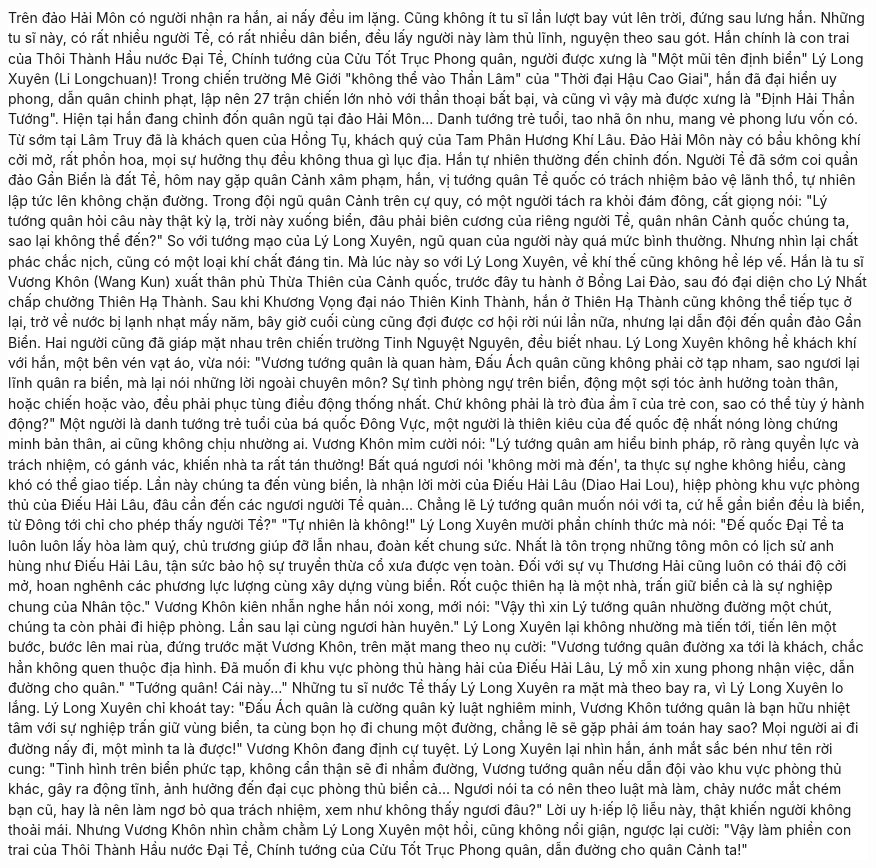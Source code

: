 Trên đảo Hải Môn có người nhận ra hắn, ai nấy đều im lặng. Cũng không ít tu sĩ lần lượt bay vút lên trời, đứng sau lưng hắn.
Những tu sĩ này, có rất nhiều người Tề, có rất nhiều dân biển, đều lấy người này làm thủ lĩnh, nguyện theo sau gót.
Hắn chính là con trai của Thôi Thành Hầu nước Đại Tề, Chính tướng của Cửu Tốt Trục Phong quân, người được xưng là "Một mũi tên định biển" Lý Long Xuyên (Li Longchuan)!
Trong chiến trường Mê Giới "không thể vào Thần Lâm" của "Thời đại Hậu Cao Giai", hắn đã đại hiển uy phong, dẫn quân chinh phạt, lập nên 27 trận chiến lớn nhỏ với thần thoại bất bại, và cũng vì vậy mà được xưng là "Định Hải Thần Tướng".
Hiện tại hắn đang chỉnh đốn quân ngũ tại đảo Hải Môn... Danh tướng trẻ tuổi, tao nhã ôn nhu, mang vẻ phong lưu vốn có. Từ sớm tại Lâm Truy đã là khách quen của Hồng Tụ, khách quý của Tam Phân Hương Khí Lâu. Đảo Hải Môn này có bầu không khí cởi mở, rất phồn hoa, mọi sự hưởng thụ đều không thua gì lục địa. Hắn tự nhiên thường đến chỉnh đốn.
Người Tề đã sớm coi quần đảo Gần Biển là đất Tề, hôm nay gặp quân Cảnh xâm phạm, hắn, vị tướng quân Tề quốc có trách nhiệm bảo vệ lãnh thổ, tự nhiên lập tức lên không chặn đường.
Trong đội ngũ quân Cảnh trên cự quy, có một người tách ra khỏi đám đông, cất giọng nói: "Lý tướng quân hỏi câu này thật kỳ lạ, trời này xuống biển, đâu phải biên cương của riêng người Tề, quân nhân Cảnh quốc chúng ta, sao lại không thể đến?"
So với tướng mạo của Lý Long Xuyên, ngũ quan của người này quá mức bình thường. Nhưng nhìn lại chất phác chắc nịch, cũng có một loại khí chất đáng tin. Mà lúc này so với Lý Long Xuyên, về khí thế cũng không hề lép vế.
Hắn là tu sĩ Vương Khôn (Wang Kun) xuất thân phủ Thừa Thiên của Cảnh quốc, trước đây tu hành ở Bồng Lai Đảo, sau đó đại diện cho Lý Nhất chấp chưởng Thiên Hạ Thành. Sau khi Khương Vọng đại náo Thiên Kinh Thành, hắn ở Thiên Hạ Thành cũng không thể tiếp tục ở lại, trở về nước bị lạnh nhạt mấy năm, bây giờ cuối cùng cũng đợi được cơ hội rời núi lần nữa, nhưng lại dẫn đội đến quần đảo Gần Biển.
Hai người cũng đã giáp mặt nhau trên chiến trường Tinh Nguyệt Nguyên, đều biết nhau.
Lý Long Xuyên không hề khách khí với hắn, một bên vén vạt áo, vừa nói: "Vương tướng quân là quan hàm, Đấu Ách quân cũng không phải cờ tạp nham, sao ngươi lại lĩnh quân ra biển, mà lại nói những lời ngoài chuyên môn? Sự tình phòng ngự trên biển, động một sợi tóc ảnh hưởng toàn thân, hoặc chiến hoặc vào, đều phải phục tùng điều động thống nhất. Chứ không phải là trò đùa ầm ĩ của trẻ con, sao có thể tùy ý hành động?"
Một người là danh tướng trẻ tuổi của bá quốc Đông Vực, một người là thiên kiêu của đế quốc đệ nhất nóng lòng chứng minh bản thân, ai cũng không chịu nhường ai.
Vương Khôn mỉm cười nói: "Lý tướng quân am hiểu binh pháp, rõ ràng quyền lực và trách nhiệm, có gánh vác, khiến nhà ta rất tán thưởng! Bất quá ngươi nói 'không mời mà đến', ta thực sự nghe không hiểu, càng khó có thể giao tiếp. Lần này chúng ta đến vùng biển, là nhận lời mời của Điếu Hải Lâu (Diao Hai Lou), hiệp phòng khu vực phòng thủ của Điếu Hải Lâu, đâu cần đến các ngươi người Tề quản... Chẳng lẽ Lý tướng quân muốn nói với ta, cứ hễ gần biển đều là biển, từ Đông tới chỉ cho phép thấy người Tề?"
"Tự nhiên là không!" Lý Long Xuyên mười phần chính thức mà nói: "Đế quốc Đại Tề ta luôn luôn lấy hòa làm quý, chủ trương giúp đỡ lẫn nhau, đoàn kết chung sức. Nhất là tôn trọng những tông môn có lịch sử anh hùng như Điếu Hải Lâu, tận sức bảo hộ sự truyền thừa cổ xưa được vẹn toàn. Đối với sự vụ Thương Hải cũng luôn có thái độ cởi mở, hoan nghênh các phương lực lượng cùng xây dựng vùng biển. Rốt cuộc thiên hạ là một nhà, trấn giữ biển cả là sự nghiệp chung của Nhân tộc."
Vương Khôn kiên nhẫn nghe hắn nói xong, mới nói: "Vậy thì xin Lý tướng quân nhường đường một chút, chúng ta còn phải đi hiệp phòng. Lần sau lại cùng ngươi hàn huyên."
Lý Long Xuyên lại không nhường mà tiến tới, tiến lên một bước, bước lên mai rùa, đứng trước mặt Vương Khôn, trên mặt mang theo nụ cười: "Vương tướng quân đường xa tới là khách, chắc hẳn không quen thuộc địa hình. Đã muốn đi khu vực phòng thủ hàng hải của Điếu Hải Lâu, Lý mỗ xin xung phong nhận việc, dẫn đường cho quân."
"Tướng quân! Cái này..." Những tu sĩ nước Tề thấy Lý Long Xuyên ra mặt mà theo bay ra, vì Lý Long Xuyên lo lắng.
Lý Long Xuyên chỉ khoát tay: "Đấu Ách quân là cường quân kỷ luật nghiêm minh, Vương Khôn tướng quân là bạn hữu nhiệt tâm với sự nghiệp trấn giữ vùng biển, ta cùng bọn họ đi chung một đường, chẳng lẽ sẽ gặp phải ám toán hay sao? Mọi người ai đi đường nấy đi, một mình ta là được!"
Vương Khôn đang định cự tuyệt.
Lý Long Xuyên lại nhìn hắn, ánh mắt sắc bén như tên rời cung: "Tình hình trên biển phức tạp, không cẩn thận sẽ đi nhầm đường, Vương tướng quân nếu dẫn đội vào khu vực phòng thủ khác, gây ra động tĩnh, ảnh hưởng đến đại cục phòng thủ biển cả... Ngươi nói ta có nên theo luật mà làm, chảy nước mắt chém bạn cũ, hay là nên làm ngơ bỏ qua trách nhiệm, xem như không thấy ngươi đâu?"
Lời uy h·iếp lộ liễu này, thật khiến người không thoải mái.
Nhưng Vương Khôn nhìn chằm chằm Lý Long Xuyên một hồi, cũng không nổi giận, ngược lại cười: "Vậy làm phiền con trai của Thôi Thành Hầu nước Đại Tề, Chính tướng của Cửu Tốt Trục Phong quân, dẫn đường cho quân Cảnh ta!"